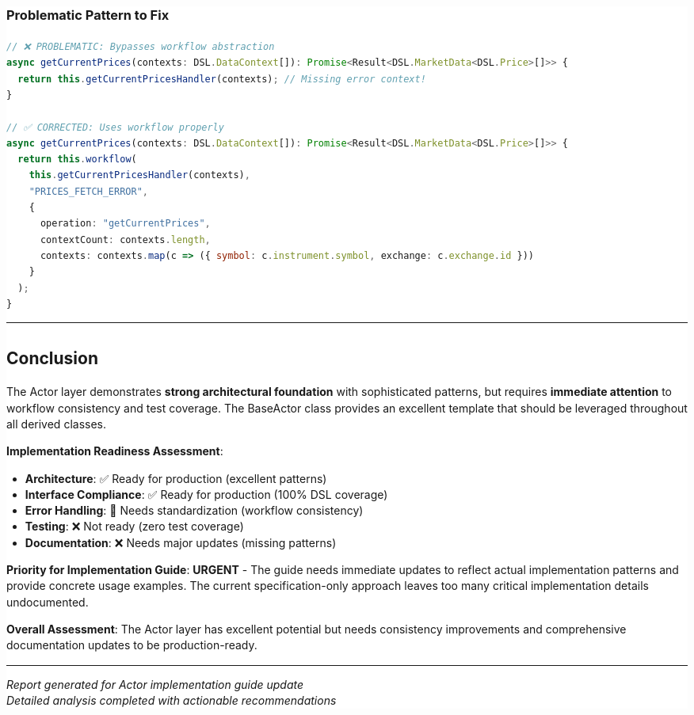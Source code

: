 ### Problematic Pattern to Fix
```typescript
// ❌ PROBLEMATIC: Bypasses workflow abstraction
async getCurrentPrices(contexts: DSL.DataContext[]): Promise<Result<DSL.MarketData<DSL.Price>[]>> {
  return this.getCurrentPricesHandler(contexts); // Missing error context!
}

// ✅ CORRECTED: Uses workflow properly  
async getCurrentPrices(contexts: DSL.DataContext[]): Promise<Result<DSL.MarketData<DSL.Price>[]>> {
  return this.workflow(
    this.getCurrentPricesHandler(contexts),
    "PRICES_FETCH_ERROR",
    { 
      operation: "getCurrentPrices", 
      contextCount: contexts.length,
      contexts: contexts.map(c => ({ symbol: c.instrument.symbol, exchange: c.exchange.id }))
    }
  );
}
```

---

## Conclusion

The Actor layer demonstrates **strong architectural foundation** with sophisticated patterns, but requires **immediate attention** to workflow consistency and test coverage. The BaseActor class provides an excellent template that should be leveraged throughout all derived classes.

**Implementation Readiness Assessment**:
- **Architecture**: ✅ Ready for production (excellent patterns)
- **Interface Compliance**: ✅ Ready for production (100% DSL coverage)
- **Error Handling**: 🔶 Needs standardization (workflow consistency)
- **Testing**: ❌ Not ready (zero test coverage)
- **Documentation**: ❌ Needs major updates (missing patterns)

**Priority for Implementation Guide**: **URGENT** - The guide needs immediate updates to reflect actual implementation patterns and provide concrete usage examples. The current specification-only approach leaves too many critical implementation details undocumented.

**Overall Assessment**: The Actor layer has excellent potential but needs consistency improvements and comprehensive documentation updates to be production-ready.

---

*Report generated for Actor implementation guide update*  
*Detailed analysis completed with actionable recommendations*